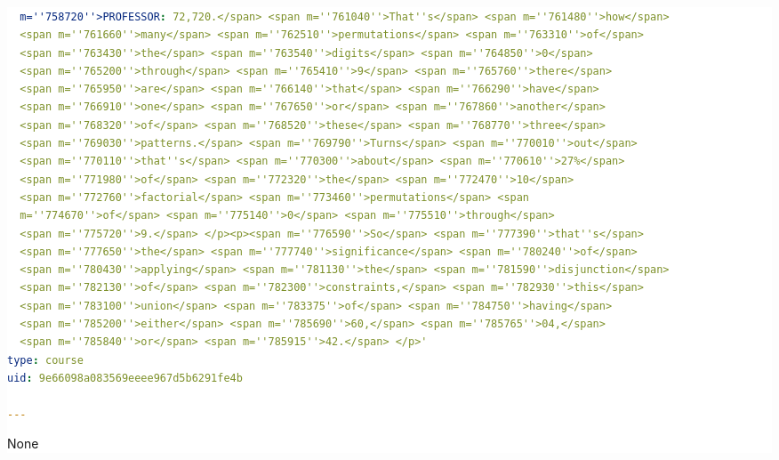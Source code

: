```yaml
  m=''758720''>PROFESSOR: 72,720.</span> <span m=''761040''>That''s</span> <span m=''761480''>how</span>
  <span m=''761660''>many</span> <span m=''762510''>permutations</span> <span m=''763310''>of</span>
  <span m=''763430''>the</span> <span m=''763540''>digits</span> <span m=''764850''>0</span>
  <span m=''765200''>through</span> <span m=''765410''>9</span> <span m=''765760''>there</span>
  <span m=''765950''>are</span> <span m=''766140''>that</span> <span m=''766290''>have</span>
  <span m=''766910''>one</span> <span m=''767650''>or</span> <span m=''767860''>another</span>
  <span m=''768320''>of</span> <span m=''768520''>these</span> <span m=''768770''>three</span>
  <span m=''769030''>patterns.</span> <span m=''769790''>Turns</span> <span m=''770010''>out</span>
  <span m=''770110''>that''s</span> <span m=''770300''>about</span> <span m=''770610''>27%</span>
  <span m=''771980''>of</span> <span m=''772320''>the</span> <span m=''772470''>10</span>
  <span m=''772760''>factorial</span> <span m=''773460''>permutations</span> <span
  m=''774670''>of</span> <span m=''775140''>0</span> <span m=''775510''>through</span>
  <span m=''775720''>9.</span> </p><p><span m=''776590''>So</span> <span m=''777390''>that''s</span>
  <span m=''777650''>the</span> <span m=''777740''>significance</span> <span m=''780240''>of</span>
  <span m=''780430''>applying</span> <span m=''781130''>the</span> <span m=''781590''>disjunction</span>
  <span m=''782130''>of</span> <span m=''782300''>constraints,</span> <span m=''782930''>this</span>
  <span m=''783100''>union</span> <span m=''783375''>of</span> <span m=''784750''>having</span>
  <span m=''785200''>either</span> <span m=''785690''>60,</span> <span m=''785765''>04,</span>
  <span m=''785840''>or</span> <span m=''785915''>42.</span> </p>'
type: course
uid: 9e66098a083569eeee967d5b6291fe4b

---
```

None